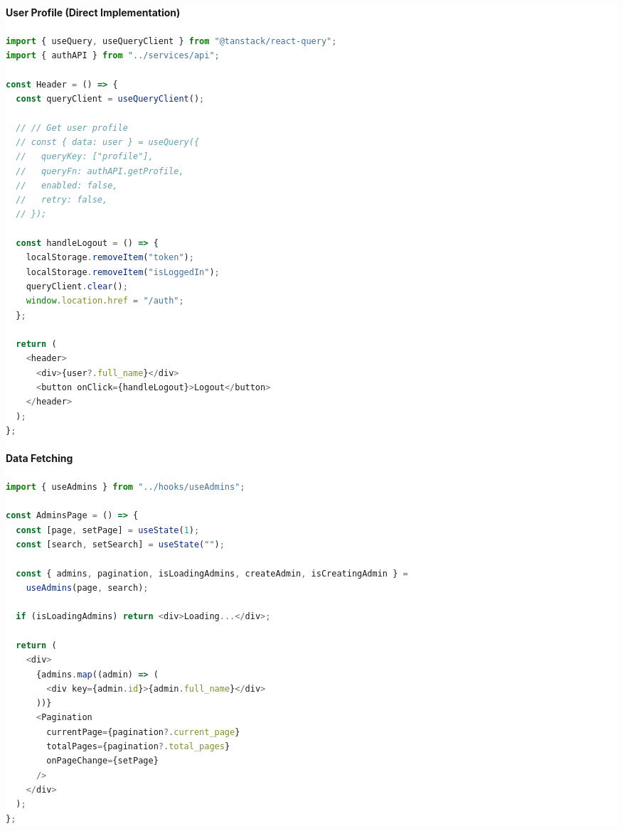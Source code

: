 #### User Profile (Direct Implementation)

```typescript
import { useQuery, useQueryClient } from "@tanstack/react-query";
import { authAPI } from "../services/api";

const Header = () => {
  const queryClient = useQueryClient();

  // // Get user profile
  // const { data: user } = useQuery({
  //   queryKey: ["profile"],
  //   queryFn: authAPI.getProfile,
  //   enabled: false,
  //   retry: false,
  // });

  const handleLogout = () => {
    localStorage.removeItem("token");
    localStorage.removeItem("isLoggedIn");
    queryClient.clear();
    window.location.href = "/auth";
  };

  return (
    <header>
      <div>{user?.full_name}</div>
      <button onClick={handleLogout}>Logout</button>
    </header>
  );
};
```

#### Data Fetching

```typescript
import { useAdmins } from "../hooks/useAdmins";

const AdminsPage = () => {
  const [page, setPage] = useState(1);
  const [search, setSearch] = useState("");

  const { admins, pagination, isLoadingAdmins, createAdmin, isCreatingAdmin } =
    useAdmins(page, search);

  if (isLoadingAdmins) return <div>Loading...</div>;

  return (
    <div>
      {admins.map((admin) => (
        <div key={admin.id}>{admin.full_name}</div>
      ))}
      <Pagination
        currentPage={pagination?.current_page}
        totalPages={pagination?.total_pages}
        onPageChange={setPage}
      />
    </div>
  );
};
```
